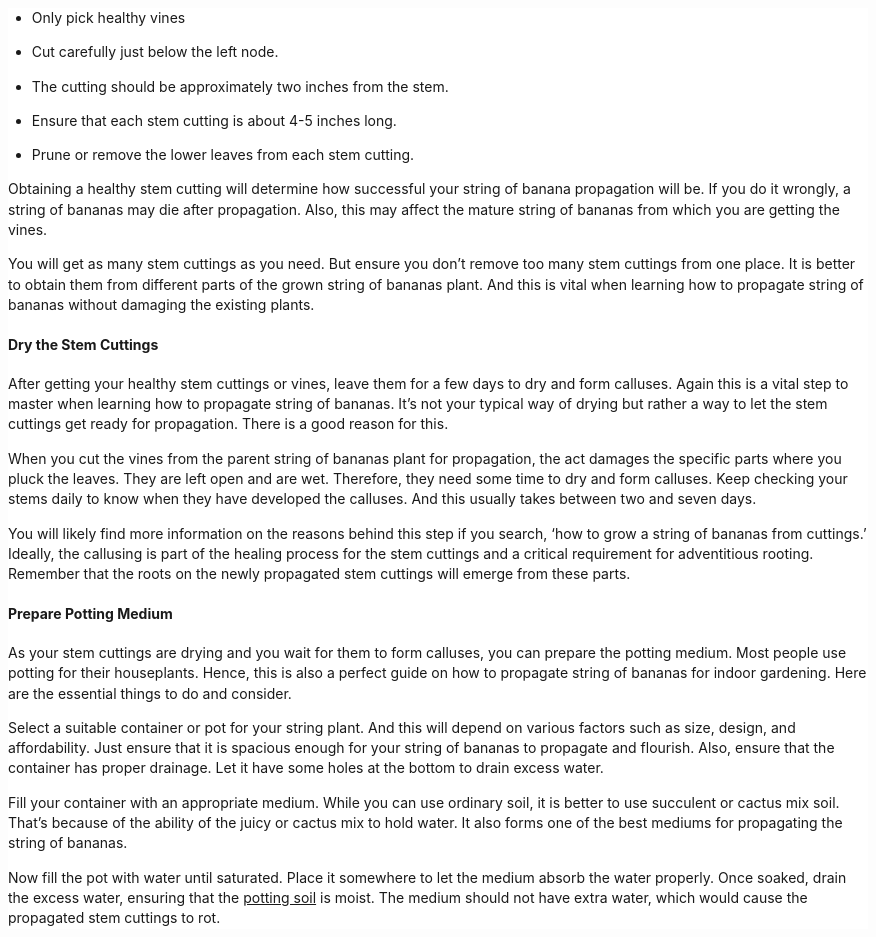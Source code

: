 - Only pick healthy vines

- Cut carefully just below the left node.

- The cutting should be approximately two inches from the stem.

- Ensure that each stem cutting is about 4-5 inches long.

- Prune or remove the lower leaves from each stem cutting.

Obtaining a healthy stem cutting will determine how successful your string of banana propagation will be. If you do it wrongly, a string of bananas may die after propagation. Also, this may affect the mature string of bananas from which you are getting the vines.

You will get as many stem cuttings as you need. But ensure you don’t remove too many stem cuttings from one place. It is better to obtain them from different parts of the grown string of bananas plant. And this is vital when learning how to propagate string of bananas without damaging the existing plants.

#### Dry the Stem Cuttings

After getting your healthy stem cuttings or vines, leave them for a few days to dry and form calluses. Again this is a vital step to master when learning how to propagate string of bananas. It’s not your typical way of drying but rather a way to let the stem cuttings get ready for propagation. There is a good reason for this.

When you cut the vines from the parent string of bananas plant for propagation, the act damages the specific parts where you pluck the leaves. They are left open and are wet. Therefore, they need some time to dry and form calluses. Keep checking your stems daily to know when they have developed the calluses. And this usually takes between two and seven days.

You will likely find more information on the reasons behind this step if you search, ‘how to grow a string of bananas from cuttings.’ Ideally, the callusing is part of the healing process for the stem cuttings and a critical requirement for adventitious rooting. Remember that the roots on the newly propagated stem cuttings will emerge from these parts.

#### Prepare Potting Medium

As your stem cuttings are drying and you wait for them to form calluses, you can prepare the potting medium. Most people use potting for their houseplants. Hence, this is also a perfect guide on how to propagate string of bananas for indoor gardening. Here are the essential things to do and consider.

Select a suitable container or pot for your string plant. And this will depend on various factors such as size, design, and affordability. Just ensure that it is spacious enough for your string of bananas to propagate and flourish. Also, ensure that the container has proper drainage. Let it have some holes at the bottom to drain excess water.

Fill your container with an appropriate medium. While you can use ordinary soil, it is better to use succulent or cactus mix soil. That’s because of the ability of the juicy or cactus mix to hold water. It also forms one of the best mediums for propagating the string of bananas.

Now fill the pot with water until saturated. Place it somewhere to let the medium absorb the water properly. Once soaked, drain the excess water, ensuring that the [potting soil](https://gardenterprise.com/how-to-store-potting-soil/) is moist. The medium should not have extra water, which would cause the propagated stem cuttings to rot.
